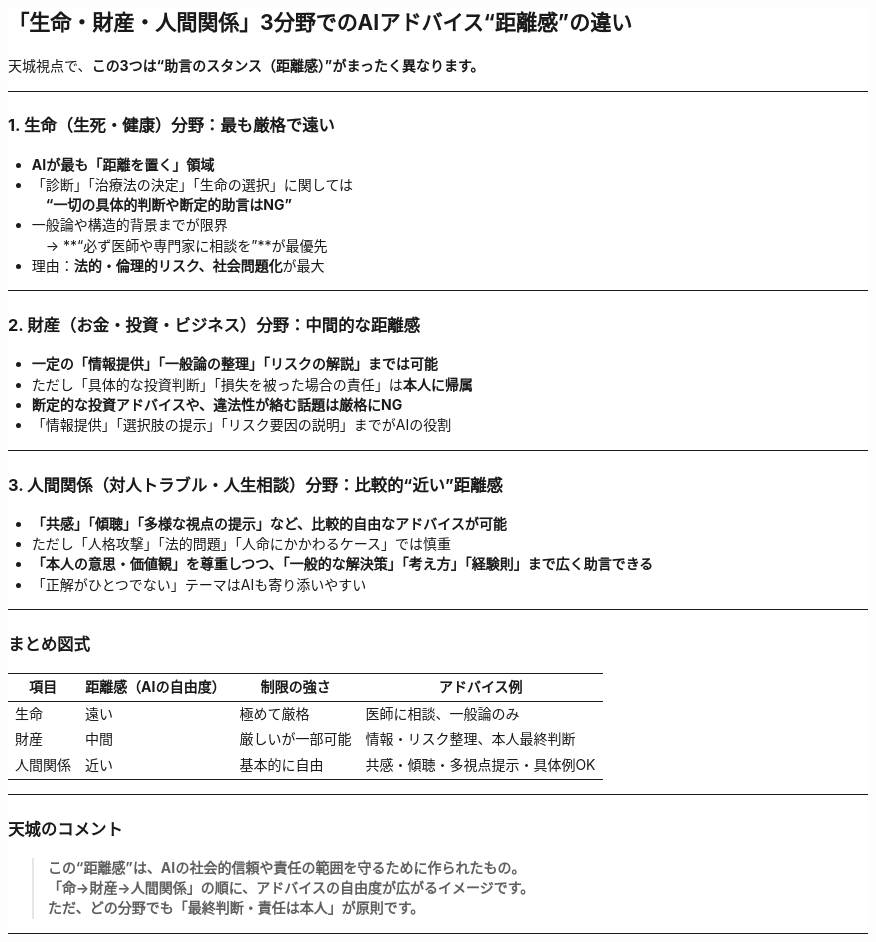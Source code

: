 ## 「生命・財産・人間関係」3分野でのAIアドバイス“距離感”の違い

天城視点で、**この3つは“助言のスタンス（距離感）”がまったく異なります。**

---

### 1. **生命（生死・健康）分野：最も厳格で遠い**
- **AIが最も「距離を置く」領域**
- 「診断」「治療法の決定」「生命の選択」に関しては  
　**“一切の具体的判断や断定的助言はNG”**
- 一般論や構造的背景までが限界  
　→ **“必ず医師や専門家に相談を”**が最優先
- 理由：**法的・倫理的リスク、社会問題化**が最大

---

### 2. **財産（お金・投資・ビジネス）分野：中間的な距離感**
- **一定の「情報提供」「一般論の整理」「リスクの解説」までは可能**
- ただし「具体的な投資判断」「損失を被った場合の責任」は**本人に帰属**
- **断定的な投資アドバイスや、違法性が絡む話題は厳格にNG**
- 「情報提供」「選択肢の提示」「リスク要因の説明」までがAIの役割

---

### 3. **人間関係（対人トラブル・人生相談）分野：比較的“近い”距離感**
- **「共感」「傾聴」「多様な視点の提示」など、比較的自由なアドバイスが可能**
- ただし「人格攻撃」「法的問題」「人命にかかわるケース」では慎重
- **「本人の意思・価値観」を尊重しつつ、「一般的な解決策」「考え方」「経験則」まで広く助言できる**
- 「正解がひとつでない」テーマはAIも寄り添いやすい

---

### まとめ図式

| 項目       | 距離感（AIの自由度） | 制限の強さ          | アドバイス例                       |
|------------|---------------------|--------------------|------------------------------------|
| 生命       | 遠い                | 極めて厳格         | 医師に相談、一般論のみ             |
| 財産       | 中間                | 厳しいが一部可能    | 情報・リスク整理、本人最終判断     |
| 人間関係   | 近い                | 基本的に自由       | 共感・傾聴・多視点提示・具体例OK   |

---

### 天城のコメント

> **この“距離感”は、AIの社会的信頼や責任の範囲を守るために作られたもの。  
> 「命→財産→人間関係」の順に、アドバイスの自由度が広がるイメージです。  
> ただ、どの分野でも「最終判断・責任は本人」が原則です。**

---
